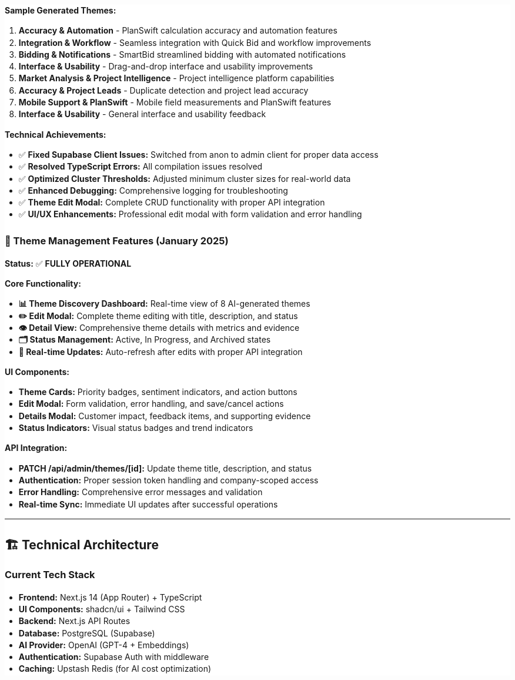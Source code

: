 **Sample Generated Themes:**
1. **Accuracy & Automation** - PlanSwift calculation accuracy and automation features
2. **Integration & Workflow** - Seamless integration with Quick Bid and workflow improvements
3. **Bidding & Notifications** - SmartBid streamlined bidding with automated notifications
4. **Interface & Usability** - Drag-and-drop interface and usability improvements
5. **Market Analysis & Project Intelligence** - Project intelligence platform capabilities
6. **Accuracy & Project Leads** - Duplicate detection and project lead accuracy
7. **Mobile Support & PlanSwift** - Mobile field measurements and PlanSwift features
8. **Interface & Usability** - General interface and usability feedback

**Technical Achievements:**
- ✅ **Fixed Supabase Client Issues:** Switched from anon to admin client for proper data access
- ✅ **Resolved TypeScript Errors:** All compilation issues resolved
- ✅ **Optimized Cluster Thresholds:** Adjusted minimum cluster sizes for real-world data
- ✅ **Enhanced Debugging:** Comprehensive logging for troubleshooting
- ✅ **Theme Edit Modal:** Complete CRUD functionality with proper API integration
- ✅ **UI/UX Enhancements:** Professional edit modal with form validation and error handling

### **🎨 Theme Management Features (January 2025)**
**Status:** ✅ **FULLY OPERATIONAL**

**Core Functionality:**
- **📊 Theme Discovery Dashboard:** Real-time view of 8 AI-generated themes
- **✏️ Edit Modal:** Complete theme editing with title, description, and status
- **👁️ Detail View:** Comprehensive theme details with metrics and evidence
- **🗂️ Status Management:** Active, In Progress, and Archived states
- **🔄 Real-time Updates:** Auto-refresh after edits with proper API integration

**UI Components:**
- **Theme Cards:** Priority badges, sentiment indicators, and action buttons
- **Edit Modal:** Form validation, error handling, and save/cancel actions
- **Details Modal:** Customer impact, feedback items, and supporting evidence
- **Status Indicators:** Visual status badges and trend indicators

**API Integration:**
- **PATCH /api/admin/themes/[id]:** Update theme title, description, and status
- **Authentication:** Proper session token handling and company-scoped access
- **Error Handling:** Comprehensive error messages and validation
- **Real-time Sync:** Immediate UI updates after successful operations

---

## 🏗️ Technical Architecture

### **Current Tech Stack**
- **Frontend:** Next.js 14 (App Router) + TypeScript
- **UI Components:** shadcn/ui + Tailwind CSS
- **Backend:** Next.js API Routes
- **Database:** PostgreSQL (Supabase)
- **AI Provider:** OpenAI (GPT-4 + Embeddings)
- **Authentication:** Supabase Auth with middleware
- **Caching:** Upstash Redis (for AI cost optimization)
